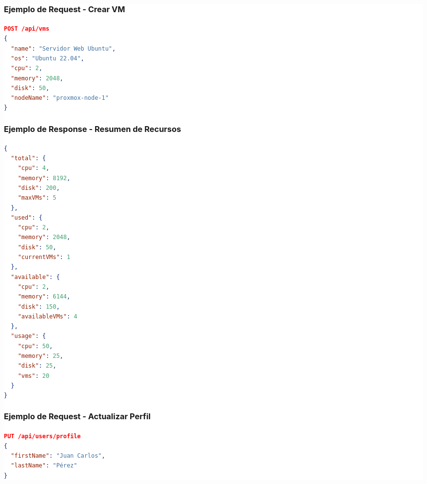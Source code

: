 ### Ejemplo de Request - Crear VM

```json
POST /api/vms
{
  "name": "Servidor Web Ubuntu",
  "os": "Ubuntu 22.04",
  "cpu": 2,
  "memory": 2048,
  "disk": 50,
  "nodeName": "proxmox-node-1"
}
```

### Ejemplo de Response - Resumen de Recursos

```json
{
  "total": {
    "cpu": 4,
    "memory": 8192,
    "disk": 200,
    "maxVMs": 5
  },
  "used": {
    "cpu": 2,
    "memory": 2048,
    "disk": 50,
    "currentVMs": 1
  },
  "available": {
    "cpu": 2,
    "memory": 6144,
    "disk": 150,
    "availableVMs": 4
  },
  "usage": {
    "cpu": 50,
    "memory": 25,
    "disk": 25,
    "vms": 20
  }
}
```

### Ejemplo de Request - Actualizar Perfil

```json
PUT /api/users/profile
{
  "firstName": "Juan Carlos",
  "lastName": "Pérez"
}
```
